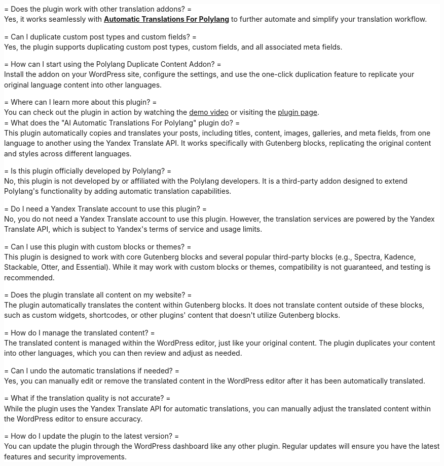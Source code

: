 \= Does the plugin work with other translation addons? =\
Yes, it works seamlessly with [**Automatic Translations For Polylang**](https://coolplugins.short.gy/ai-translation-for-polylang) to further automate and simplify your translation workflow.

\= Can I duplicate custom post types and custom fields? =\
Yes, the plugin supports duplicating custom post types, custom fields, and all associated meta fields.

\= How can I start using the Polylang Duplicate Content Addon? =\
Install the addon on your WordPress site, configure the settings, and use the one-click duplication feature to replicate your original language content into other languages.

\= Where can I learn more about this plugin? =\
You can check out the plugin in action by watching the [demo video](https://youtu.be/ecHsOyIL_J4) or visiting the [plugin page](https://coolplugins.short.gy/ai-translation-for-polylang).\
\= What does the "AI Automatic Translations For Polylang" plugin do? =\
This plugin automatically copies and translates your posts, including titles, content, images, galleries, and meta fields, from one language to another using the Yandex Translate API. It works specifically with Gutenberg blocks, replicating the original content and styles across different languages.

\= Is this plugin officially developed by Polylang? =\
No, this plugin is not developed by or affiliated with the Polylang developers. It is a third-party addon designed to extend Polylang's functionality by adding automatic translation capabilities.

\= Do I need a Yandex Translate account to use this plugin? =\
No, you do not need a Yandex Translate account to use this plugin. However, the translation services are powered by the Yandex Translate API, which is subject to Yandex's terms of service and usage limits.

\= Can I use this plugin with custom blocks or themes? =\
This plugin is designed to work with core Gutenberg blocks and several popular third-party blocks (e.g., Spectra, Kadence, Stackable, Otter, and Essential). While it may work with custom blocks or themes, compatibility is not guaranteed, and testing is recommended.

\= Does the plugin translate all content on my website? =\
The plugin automatically translates the content within Gutenberg blocks. It does not translate content outside of these blocks, such as custom widgets, shortcodes, or other plugins' content that doesn't utilize Gutenberg blocks.

\= How do I manage the translated content? =\
The translated content is managed within the WordPress editor, just like your original content. The plugin duplicates your content into other languages, which you can then review and adjust as needed.

\= Can I undo the automatic translations if needed? =\
Yes, you can manually edit or remove the translated content in the WordPress editor after it has been automatically translated.

\= What if the translation quality is not accurate? =\
While the plugin uses the Yandex Translate API for automatic translations, you can manually adjust the translated content within the WordPress editor to ensure accuracy.

\= How do I update the plugin to the latest version? =\
You can update the plugin through the WordPress dashboard like any other plugin. Regular updates will ensure you have the latest features and security improvements.
